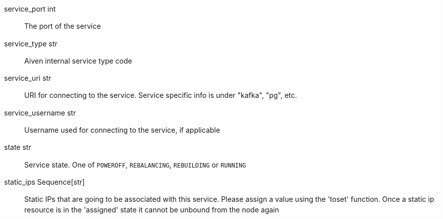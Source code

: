 </dd><dt class="property-"
            title="">
        <span id="service_port_python">
<a data-swiftype-name="resource-property" data-swiftype-type="text" href="#service_port_python" style="color: inherit; text-decoration: inherit;">service_<wbr>port</a>
</span>
        <span class="property-indicator"></span>
        <span class="property-type">int</span>
    </dt>
    <dd><p>The port of the service</p>
</dd><dt class="property-"
            title="">
        <span id="service_type_python">
<a data-swiftype-name="resource-property" data-swiftype-type="text" href="#service_type_python" style="color: inherit; text-decoration: inherit;">service_<wbr>type</a>
</span>
        <span class="property-indicator"></span>
        <span class="property-type">str</span>
    </dt>
    <dd><p>Aiven internal service type code</p>
</dd><dt class="property-"
            title="">
        <span id="service_uri_python">
<a data-swiftype-name="resource-property" data-swiftype-type="text" href="#service_uri_python" style="color: inherit; text-decoration: inherit;">service_<wbr>uri</a>
</span>
        <span class="property-indicator"></span>
        <span class="property-type">str</span>
    </dt>
    <dd><p>URI for connecting to the service. Service specific info is under &quot;kafka&quot;, &quot;pg&quot;, etc.</p>
</dd><dt class="property-"
            title="">
        <span id="service_username_python">
<a data-swiftype-name="resource-property" data-swiftype-type="text" href="#service_username_python" style="color: inherit; text-decoration: inherit;">service_<wbr>username</a>
</span>
        <span class="property-indicator"></span>
        <span class="property-type">str</span>
    </dt>
    <dd><p>Username used for connecting to the service, if applicable</p>
</dd><dt class="property-"
            title="">
        <span id="state_python">
<a data-swiftype-name="resource-property" data-swiftype-type="text" href="#state_python" style="color: inherit; text-decoration: inherit;">state</a>
</span>
        <span class="property-indicator"></span>
        <span class="property-type">str</span>
    </dt>
    <dd><p>Service state. One of <code>POWEROFF</code>, <code>REBALANCING</code>, <code>REBUILDING</code> or <code>RUNNING</code></p>
</dd><dt class="property-"
            title="">
        <span id="static_ips_python">
<a data-swiftype-name="resource-property" data-swiftype-type="text" href="#static_ips_python" style="color: inherit; text-decoration: inherit;">static_<wbr>ips</a>
</span>
        <span class="property-indicator"></span>
        <span class="property-type">Sequence[str]</span>
    </dt>
    <dd><p>Static IPs that are going to be associated with this service. Please assign a value using the 'toset' function. Once a static ip resource is in the 'assigned' state it cannot be unbound from the node again</p>